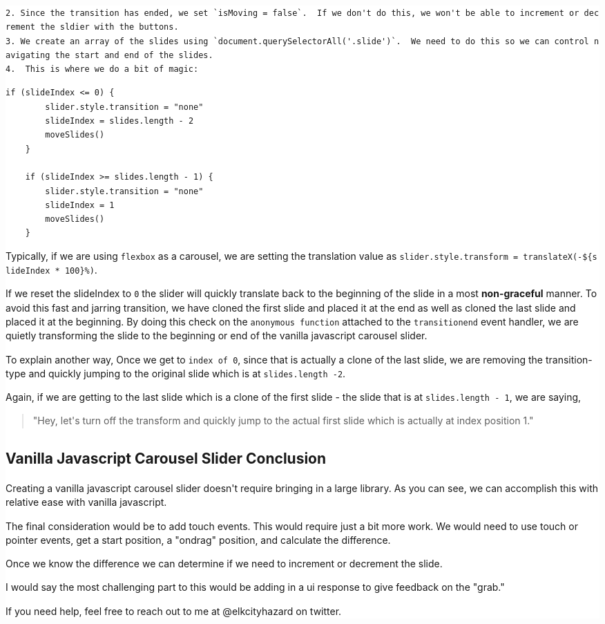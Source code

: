	2. Since the transition has ended, we set `isMoving = false`.  If we don't do this, we won't be able to increment or decrement the sldier with the buttons.  
	3. We create an array of the slides using `document.querySelectorAll('.slide')`.  We need to do this so we can control navigating the start and end of the slides. 
	4.  This is where we do a bit of magic:
```
if (slideIndex <= 0) {
        slider.style.transition = "none"
        slideIndex = slides.length - 2
        moveSlides()
    }

    if (slideIndex >= slides.length - 1) {
        slider.style.transition = "none"
        slideIndex = 1
        moveSlides()
    }

```
Typically, if we are using `flexbox` as a carousel, we are setting the translation value as `slider.style.transform = translateX(-${slideIndex * 100}%)`.

If we reset the slideIndex to `0` the slider will quickly translate back to the beginning of the slide in a most **non-graceful** manner.   To avoid this fast and jarring transition, we have cloned the first slide and placed it at the end as well as cloned the last slide and placed it at the beginning.  By doing this check on the `anonymous function` attached to the `transitionend` event handler, we are quietly transforming the slide to the beginning or end of the vanilla javascript carousel slider.

To explain another way, Once we get to `index of 0`, since that is actually a clone of the last slide, we are removing the transition-type and quickly jumping to the original slide which is at `slides.length -2`.

Again, if we are getting to the last slide which is a clone of the first slide - the slide that is at `slides.length - 1`, we are saying,

> "Hey, let's turn off the transform and quickly jump to the actual first slide which is actually at index position 1."


<iframe width="100%" height="300" src="//jsfiddle.net/elkcityhazard/6vqyg0d2/3/embedded/" allowfullscreen="allowfullscreen" allowpaymentrequest frameborder="0"></iframe>

## Vanilla Javascript Carousel Slider Conclusion

Creating a vanilla javascript carousel slider doesn't require bringing in a large library.  As you can see, we can accomplish this with relative ease with vanilla javascript. 

The final consideration would be to add touch events.   This would require just a bit more work.  We would need to use touch or pointer events, get a start position, a "ondrag" position, and calculate the difference.  

Once we know the difference we can determine if we need to increment or decrement the slide.  

I would say the most challenging part to this would be adding in a ui response to give feedback on the "grab."  

If you need help, feel free to reach out to me at @elkcityhazard on twitter.  

